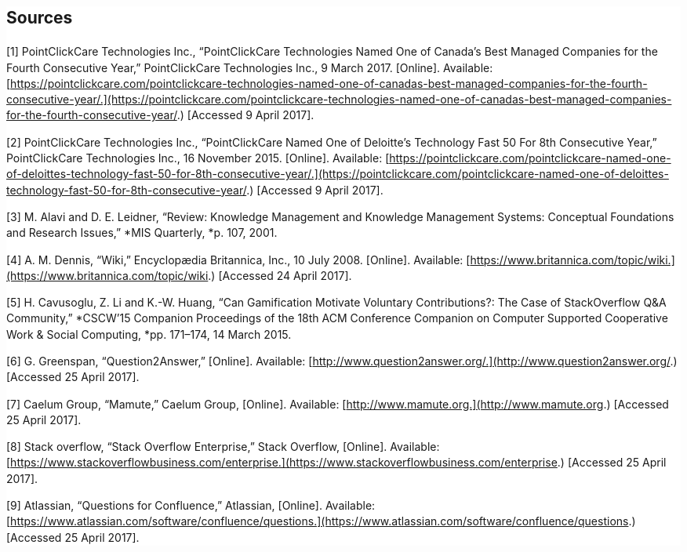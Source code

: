 ## Sources

[1] PointClickCare Technologies Inc., “PointClickCare Technologies Named One of Canada’s Best Managed Companies for the Fourth Consecutive Year,” PointClickCare Technologies Inc., 9 March 2017. [Online]. Available: [https://pointclickcare.com/pointclickcare-technologies-named-one-of-canadas-best-managed-companies-for-the-fourth-consecutive-year/.](https://pointclickcare.com/pointclickcare-technologies-named-one-of-canadas-best-managed-companies-for-the-fourth-consecutive-year/.) [Accessed 9 April 2017].

[2] PointClickCare Technologies Inc., “PointClickCare Named One of Deloitte’s Technology Fast 50 For 8th Consecutive Year,” PointClickCare Technologies Inc., 16 November 2015. [Online]. Available: [https://pointclickcare.com/pointclickcare-named-one-of-deloittes-technology-fast-50-for-8th-consecutive-year/.](https://pointclickcare.com/pointclickcare-named-one-of-deloittes-technology-fast-50-for-8th-consecutive-year/.) [Accessed 9 April 2017].

[3] M. Alavi and D. E. Leidner, “Review: Knowledge Management and Knowledge Management Systems: Conceptual Foundations and Research Issues,” *MIS Quarterly, *p. 107, 2001.

[4] A. M. Dennis, “Wiki,” Encyclopædia Britannica, Inc., 10 July 2008. [Online]. Available: [https://www.britannica.com/topic/wiki.](https://www.britannica.com/topic/wiki.) [Accessed 24 April 2017].

[5] H. Cavusoglu, Z. Li and K.-W. Huang, “Can Gamification Motivate Voluntary Contributions?: The Case of StackOverflow Q&A Community,” *CSCW’15 Companion Proceedings of the 18th ACM Conference Companion on Computer Supported Cooperative Work & Social Computing, *pp. 171–174, 14 March 2015.

[6] G. Greenspan, “Question2Answer,” [Online]. Available: [http://www.question2answer.org/.](http://www.question2answer.org/.) [Accessed 25 April 2017].

[7] Caelum Group, “Mamute,” Caelum Group, [Online]. Available: [http://www.mamute.org.](http://www.mamute.org.) [Accessed 25 April 2017].

[8] Stack overflow, “Stack Overflow Enterprise,” Stack Overflow, [Online]. Available: [https://www.stackoverflowbusiness.com/enterprise.](https://www.stackoverflowbusiness.com/enterprise.) [Accessed 25 April 2017].

[9] Atlassian, “Questions for Confluence,” Atlassian, [Online]. Available: [https://www.atlassian.com/software/confluence/questions.](https://www.atlassian.com/software/confluence/questions.) [Accessed 25 April 2017].
